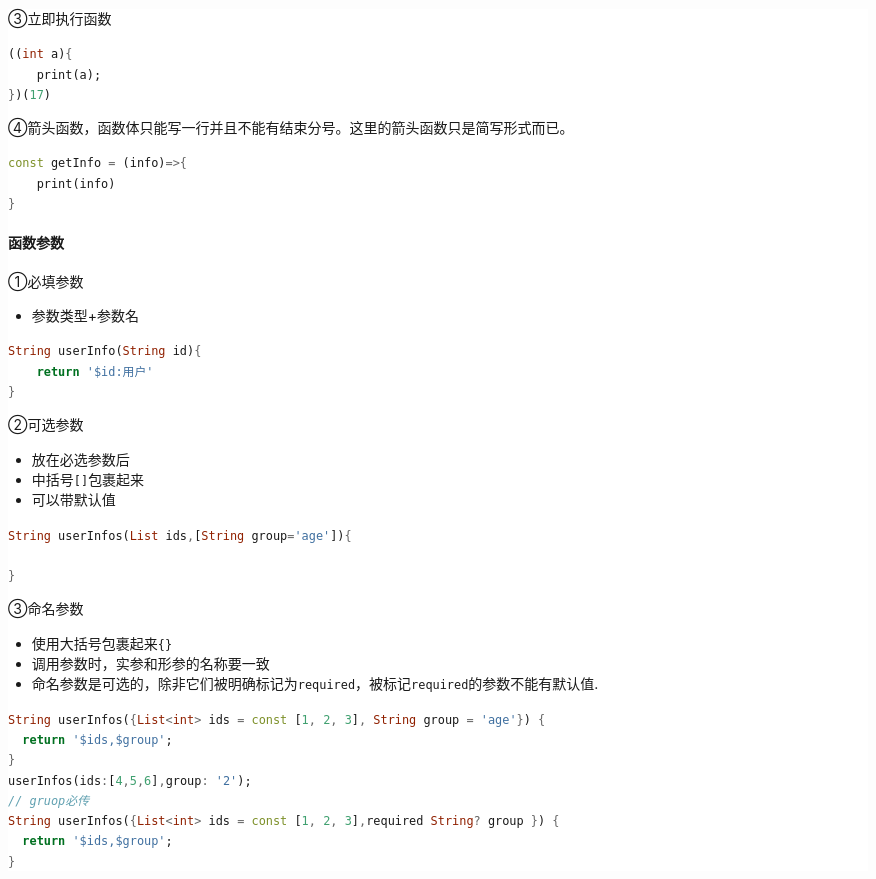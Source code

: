 ③立即执行函数

~~~dart
((int a){
    print(a);
})(17)
~~~

④箭头函数，函数体只能写一行并且不能有结束分号。这里的箭头函数只是简写形式而已。

~~~dart
const getInfo = (info)=>{ 
    print(info) 
}
~~~



#### 函数参数

①必填参数

* 参数类型+参数名

~~~dart
String userInfo(String id){
    return '$id:用户'
}
~~~



②可选参数

* 放在必选参数后
* 中括号`[]`包裹起来
* 可以带默认值

~~~dart
String userInfos(List ids,[String group='age']){
    
}
~~~

③命名参数

* 使用大括号包裹起来`{}`
* 调用参数时，实参和形参的名称要一致
* 命名参数是可选的，除非它们被明确标记为`required`，被标记`required`的参数不能有默认值.

~~~dart
String userInfos({List<int> ids = const [1, 2, 3], String group = 'age'}) {
  return '$ids,$group';
}
userInfos(ids:[4,5,6],group: '2');
// gruop必传
String userInfos({List<int> ids = const [1, 2, 3],required String? group }) {
  return '$ids,$group';
}

~~~
